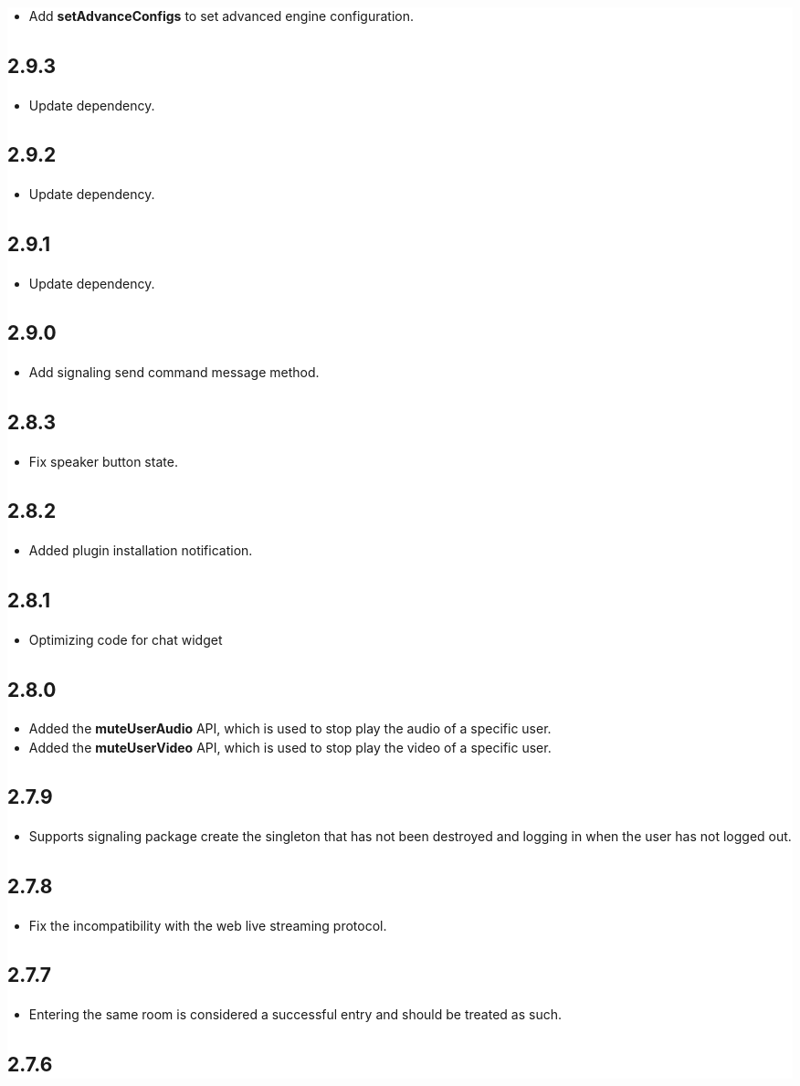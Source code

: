 - Add **setAdvanceConfigs** to set advanced engine configuration.

## 2.9.3

- Update dependency.

## 2.9.2

- Update dependency.

## 2.9.1

- Update dependency.

## 2.9.0

- Add signaling send command message method.

## 2.8.3

- Fix speaker button state.

## 2.8.2

- Added plugin installation notification.

## 2.8.1

- Optimizing code for chat widget

## 2.8.0

- Added the **muteUserAudio** API, which is used to stop play the audio of a specific user.
- Added the **muteUserVideo** API, which is used to stop play the video of a specific user.

## 2.7.9

- Supports signaling package create the singleton that has not been destroyed and logging in when the user has not logged out.

## 2.7.8

- Fix the incompatibility with the web live streaming protocol.

## 2.7.7

- Entering the same room is considered a successful entry and should be treated as such.

## 2.7.6
